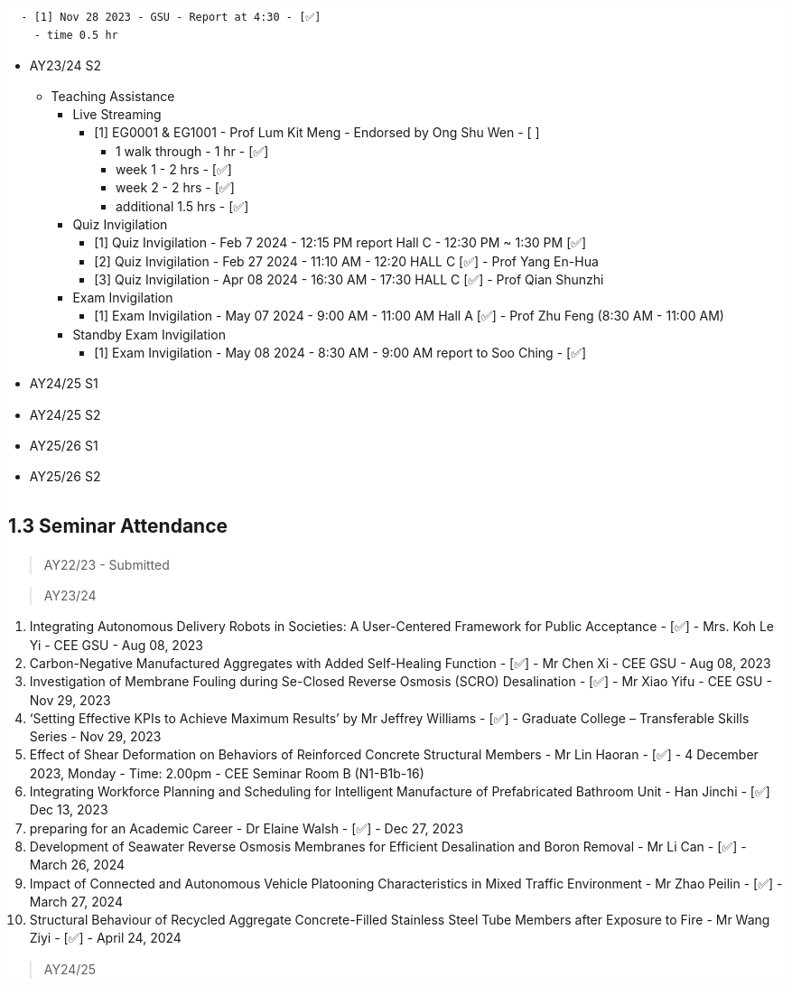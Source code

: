       - [1] Nov 28 2023 - GSU - Report at 4:30 - [✅]
        - time 0.5 hr

- AY23/24 S2
  - Teaching Assistance
    - Live Streaming
      - [1] EG0001 & EG1001 - Prof Lum Kit Meng - Endorsed by Ong Shu Wen - [ ]
        - 1 walk through - 1 hr - [✅]
        - week 1 - 2 hrs - [✅]
        - week 2 - 2 hrs - [✅]
        - additional 1.5 hrs - [✅]
    - Quiz Invigilation
      - [1] Quiz Invigilation - Feb 7 2024 - 12:15 PM report Hall C - 12:30 PM ~ 1:30 PM [✅]
      - [2] Quiz Invigilation - Feb 27 2024 - 11:10 AM - 12:20 HALL C [✅] - Prof Yang En-Hua
      - [3] Quiz Invigilation - Apr 08 2024 - 16:30 AM - 17:30 HALL C [✅] - Prof Qian Shunzhi
    - Exam Invigilation
      - [1] Exam Invigilation - May 07 2024 - 9:00 AM - 11:00 AM Hall A [✅] - Prof Zhu Feng (8:30 AM - 11:00 AM)
    - Standby Exam Invigilation
      - [1] Exam Invigilation - May 08 2024 - 8:30 AM - 9:00 AM report to Soo Ching - [✅]

- AY24/25 S1

- AY24/25 S2

- AY25/26 S1

- AY25/26 S2

## 1.3 Seminar Attendance
> AY22/23 - Submitted 

> AY23/24
  1. Integrating Autonomous Delivery Robots in Societies: A User-Centered Framework for Public Acceptance - [✅] - Mrs. Koh Le Yi - CEE GSU - Aug 08, 2023
  2. Carbon-Negative Manufactured Aggregates with Added Self-Healing Function - [✅] - Mr Chen Xi - CEE GSU - Aug 08, 2023
  3. Investigation of Membrane Fouling during Se-Closed Reverse Osmosis (SCRO) Desalination - [✅] - Mr Xiao Yifu - CEE GSU - Nov 29, 2023
  4. ‘Setting Effective KPIs to Achieve Maximum Results’ by Mr Jeffrey Williams - [✅] - Graduate College – Transferable Skills Series - Nov 29, 2023
  5. Effect of Shear Deformation on Behaviors of Reinforced Concrete Structural Members - Mr Lin Haoran - [✅] -  4 December 2023, Monday - Time: 2.00pm - CEE Seminar Room B (N1-B1b-16)
  6. Integrating Workforce Planning and Scheduling for Intelligent  Manufacture of Prefabricated Bathroom Unit - Han Jinchi - [✅]  Dec 13, 2023
  7. preparing for an Academic Career - Dr Elaine Walsh - [✅] - Dec 27, 2023
  8. Development of Seawater Reverse Osmosis Membranes for Efficient Desalination and Boron Removal - Mr Li Can - [✅] - March 26, 2024
  9. Impact of Connected and Autonomous Vehicle Platooning Characteristics in Mixed Traffic Environment - Mr Zhao Peilin - [✅] - March 27, 2024
  10. Structural Behaviour of Recycled Aggregate Concrete-Filled Stainless Steel Tube Members after Exposure to Fire - Mr Wang Ziyi - [✅] - April 24, 2024

> AY24/25
